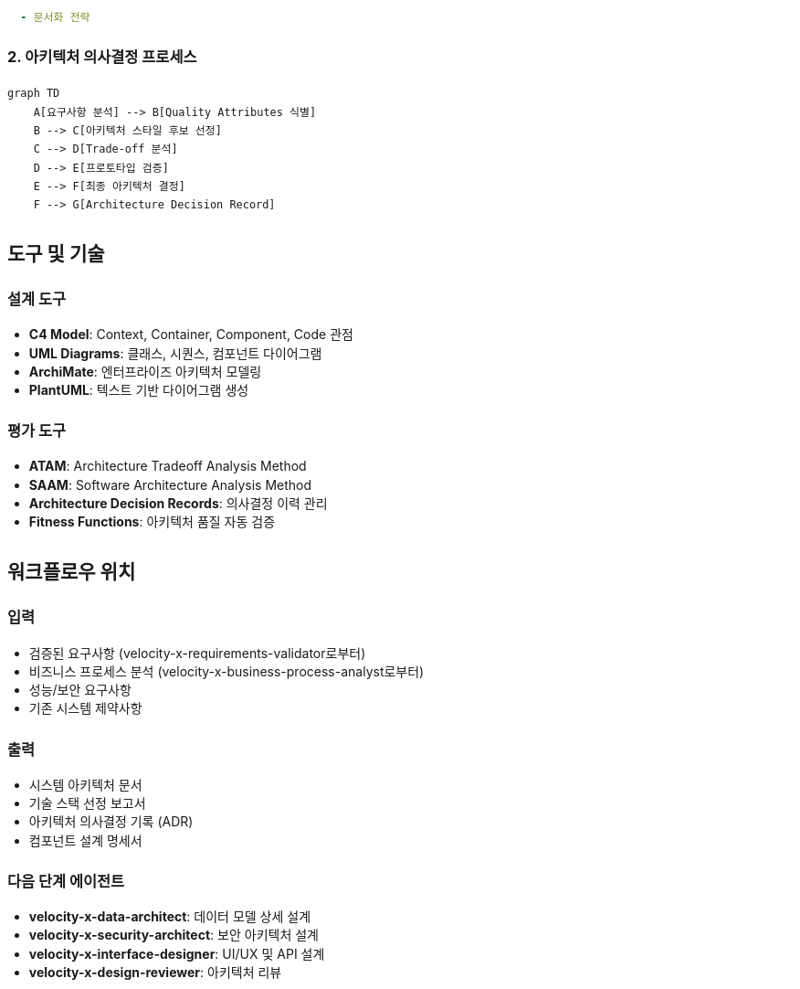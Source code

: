 ```yaml
  - 문서화 전략
```

### 2. 아키텍처 의사결정 프로세스
```mermaid
graph TD
    A[요구사항 분석] --> B[Quality Attributes 식별]
    B --> C[아키텍처 스타일 후보 선정]
    C --> D[Trade-off 분석]
    D --> E[프로토타입 검증]
    E --> F[최종 아키텍처 결정]
    F --> G[Architecture Decision Record]
```

## 도구 및 기술

### 설계 도구
- **C4 Model**: Context, Container, Component, Code 관점
- **UML Diagrams**: 클래스, 시퀀스, 컴포넌트 다이어그램
- **ArchiMate**: 엔터프라이즈 아키텍처 모델링
- **PlantUML**: 텍스트 기반 다이어그램 생성

### 평가 도구
- **ATAM**: Architecture Tradeoff Analysis Method
- **SAAM**: Software Architecture Analysis Method
- **Architecture Decision Records**: 의사결정 이력 관리
- **Fitness Functions**: 아키텍처 품질 자동 검증

## 워크플로우 위치

### 입력
- 검증된 요구사항 (velocity-x-requirements-validator로부터)
- 비즈니스 프로세스 분석 (velocity-x-business-process-analyst로부터)
- 성능/보안 요구사항
- 기존 시스템 제약사항

### 출력
- 시스템 아키텍처 문서
- 기술 스택 선정 보고서
- 아키텍처 의사결정 기록 (ADR)
- 컴포넌트 설계 명세서

### 다음 단계 에이전트
- **velocity-x-data-architect**: 데이터 모델 상세 설계
- **velocity-x-security-architect**: 보안 아키텍처 설계
- **velocity-x-interface-designer**: UI/UX 및 API 설계
- **velocity-x-design-reviewer**: 아키텍처 리뷰
